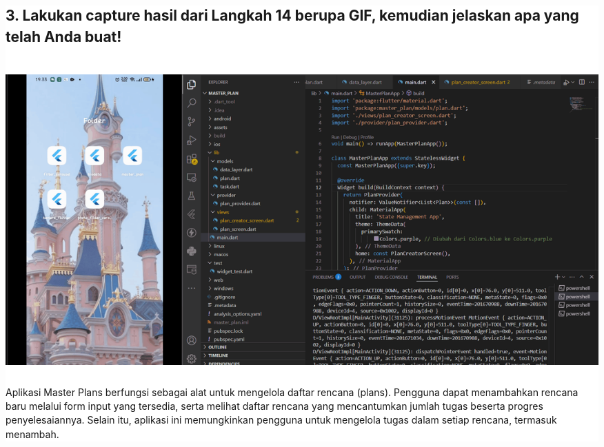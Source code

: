 ## 3. Lakukan capture hasil dari Langkah 14 berupa GIF, kemudian jelaskan apa yang telah Anda buat!
# ![Screenshot aplikasi kamera](assets/praktikum3.gif)

Aplikasi Master Plans berfungsi sebagai alat untuk mengelola daftar rencana (plans). Pengguna dapat menambahkan rencana baru melalui form input yang tersedia, serta melihat daftar rencana yang mencantumkan jumlah tugas beserta progres penyelesaiannya. Selain itu, aplikasi ini memungkinkan pengguna untuk mengelola tugas dalam setiap rencana, termasuk menambah.
